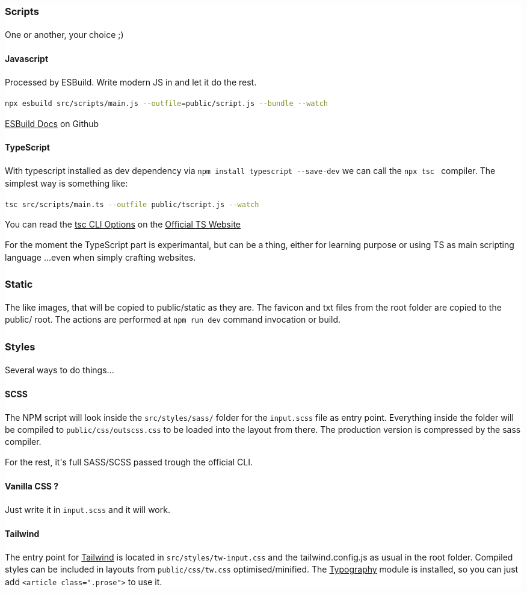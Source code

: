 ### Scripts

One or another, your choice ;)

#### Javascript

Processed by ESBuild. Write modern JS in and let it do the rest.

```bash
npx esbuild src/scripts/main.js --outfile=public/script.js --bundle --watch
```
[ESBuild Docs](https://github.com/evanw/esbuild#readme) on Github

#### TypeScript

With typescript installed as dev dependency  via `npm install typescript --save-dev` we can call the `npx tsc ` compiler. The simplest way is something like:

```bash
tsc src/scripts/main.ts --outfile public/tscript.js --watch
```
You can read the [tsc CLI Options](https://www.typescriptlang.org/docs/handbook/compiler-options.html) on the [Official TS Website](https://www.typescriptlang.org/)

For the moment the TypeScript part is experimantal, but can be a thing, either for learning purpose or using TS as main scripting language ...even when simply crafting websites.

### Static

The like images, that will be copied to public/static as they are. The favicon and txt files from the root folder are copied to the public/ root. The actions are performed at `npm run dev` command invocation or build.

### Styles

Several ways to do things...

#### SCSS 

The NPM script will look inside the `src/styles/sass/` folder for the `input.scss` file as entry point. Everything inside the folder will be compiled to `public/css/outscss.css` to be loaded into the layout from there. The production version is compressed by the sass compiler.

For the rest, it's full SASS/SCSS passed trough the official CLI.

#### Vanilla CSS ?

Just write it in `input.scss` and it will work. 

#### Tailwind

The entry point for [Tailwind](https://tailwindcss.com/docs/installation) is located in `src/styles/tw-input.css` and the tailwind.config.js as usual in the root folder. Compiled styles can be included in layouts from `public/css/tw.css` optimised/minified. The [Typography](https://tailwindcss.com/docs/typography-plugin) module is installed, so you can just add `<article class=".prose">` to use it.
